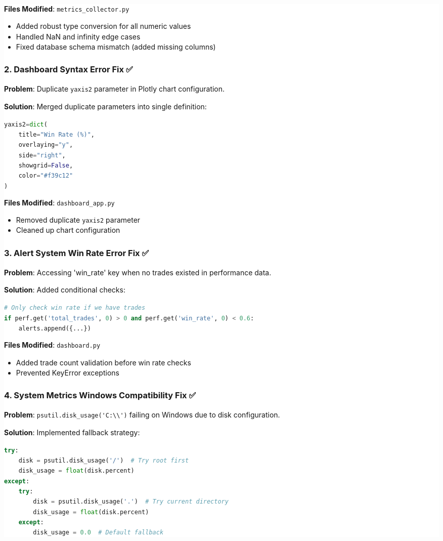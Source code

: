 **Files Modified**: `metrics_collector.py`
- Added robust type conversion for all numeric values
- Handled NaN and infinity edge cases
- Fixed database schema mismatch (added missing columns)

### 2. **Dashboard Syntax Error Fix** ✅

**Problem**: Duplicate `yaxis2` parameter in Plotly chart configuration.

**Solution**: Merged duplicate parameters into single definition:
```python
yaxis2=dict(
    title="Win Rate (%)",
    overlaying="y",
    side="right",
    showgrid=False,
    color="#f39c12"
)
```

**Files Modified**: `dashboard_app.py`
- Removed duplicate `yaxis2` parameter
- Cleaned up chart configuration

### 3. **Alert System Win Rate Error Fix** ✅

**Problem**: Accessing 'win_rate' key when no trades existed in performance data.

**Solution**: Added conditional checks:
```python
# Only check win rate if we have trades
if perf.get('total_trades', 0) > 0 and perf.get('win_rate', 0) < 0.6:
    alerts.append({...})
```

**Files Modified**: `dashboard.py`
- Added trade count validation before win rate checks
- Prevented KeyError exceptions

### 4. **System Metrics Windows Compatibility Fix** ✅

**Problem**: `psutil.disk_usage('C:\\')` failing on Windows due to disk configuration.

**Solution**: Implemented fallback strategy:
```python
try:
    disk = psutil.disk_usage('/')  # Try root first
    disk_usage = float(disk.percent)
except:
    try:
        disk = psutil.disk_usage('.')  # Try current directory
        disk_usage = float(disk.percent)
    except:
        disk_usage = 0.0  # Default fallback
```
